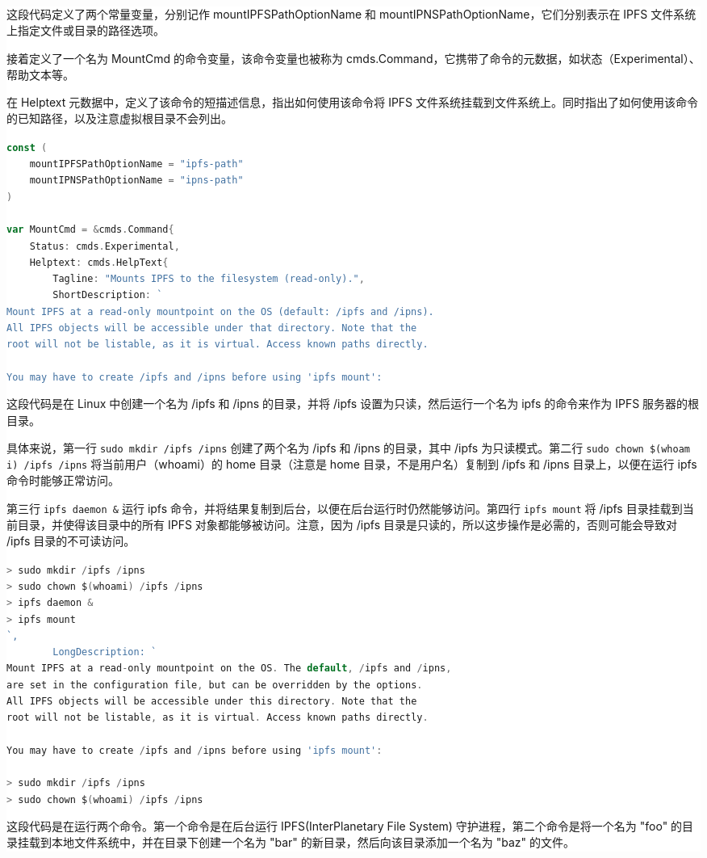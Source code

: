 这段代码定义了两个常量变量，分别记作 mountIPFSPathOptionName 和 mountIPNSPathOptionName，它们分别表示在 IPFS 文件系统上指定文件或目录的路径选项。

接着定义了一个名为 MountCmd 的命令变量，该命令变量也被称为 cmds.Command，它携带了命令的元数据，如状态（Experimental）、帮助文本等。

在 Helptext 元数据中，定义了该命令的短描述信息，指出如何使用该命令将 IPFS 文件系统挂载到文件系统上。同时指出了如何使用该命令的已知路径，以及注意虚拟根目录不会列出。


```go
const (
	mountIPFSPathOptionName = "ipfs-path"
	mountIPNSPathOptionName = "ipns-path"
)

var MountCmd = &cmds.Command{
	Status: cmds.Experimental,
	Helptext: cmds.HelpText{
		Tagline: "Mounts IPFS to the filesystem (read-only).",
		ShortDescription: `
Mount IPFS at a read-only mountpoint on the OS (default: /ipfs and /ipns).
All IPFS objects will be accessible under that directory. Note that the
root will not be listable, as it is virtual. Access known paths directly.

You may have to create /ipfs and /ipns before using 'ipfs mount':

```

这段代码是在 Linux 中创建一个名为 /ipfs 和 /ipns 的目录，并将 /ipfs 设置为只读，然后运行一个名为 ipfs 的命令来作为 IPFS 服务器的根目录。

具体来说，第一行 `sudo mkdir /ipfs /ipns` 创建了两个名为 /ipfs 和 /ipns 的目录，其中 /ipfs 为只读模式。第二行 `sudo chown $(whoami) /ipfs /ipns` 将当前用户（whoami）的 home 目录（注意是 home 目录，不是用户名）复制到 /ipfs 和 /ipns 目录上，以便在运行 ipfs 命令时能够正常访问。

第三行 `ipfs daemon &` 运行 ipfs 命令，并将结果复制到后台，以便在后台运行时仍然能够访问。第四行 `ipfs mount` 将 /ipfs 目录挂载到当前目录，并使得该目录中的所有 IPFS 对象都能够被访问。注意，因为 /ipfs 目录是只读的，所以这步操作是必需的，否则可能会导致对 /ipfs 目录的不可读访问。


```go
> sudo mkdir /ipfs /ipns
> sudo chown $(whoami) /ipfs /ipns
> ipfs daemon &
> ipfs mount
`,
		LongDescription: `
Mount IPFS at a read-only mountpoint on the OS. The default, /ipfs and /ipns,
are set in the configuration file, but can be overridden by the options.
All IPFS objects will be accessible under this directory. Note that the
root will not be listable, as it is virtual. Access known paths directly.

You may have to create /ipfs and /ipns before using 'ipfs mount':

> sudo mkdir /ipfs /ipns
> sudo chown $(whoami) /ipfs /ipns
```

这段代码是在运行两个命令。第一个命令是在后台运行 IPFS(InterPlanetary File System) 守护进程，第二个命令是将一个名为 "foo" 的目录挂载到本地文件系统中，并在目录下创建一个名为 "bar" 的新目录，然后向该目录添加一个名为 "baz" 的文件。
